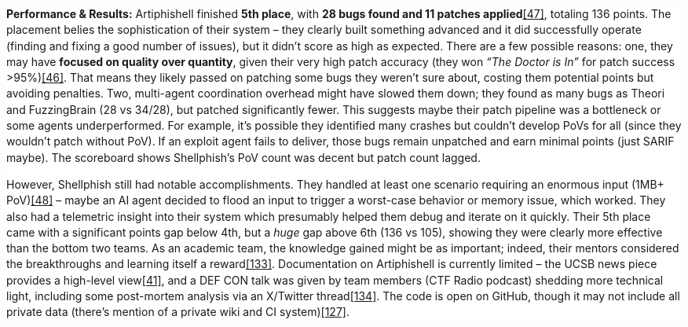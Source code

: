 **Performance & Results:** Artiphishell finished **5th place**, with **28 bugs found and 11 patches applied**[\[47\]](https://aicyberchallenge.com/#:~:text=Shellphish%20%E2%80%94%E2%80%94,11%20Total%20Score%20%E2%86%92%20136), totaling 136 points. The placement belies the sophistication of their system – they clearly built something advanced and it did successfully operate (finding and fixing a good number of issues), but it didn’t score as high as expected. There are a few possible reasons: one, they may have **focused on quality over quantity**, given their very high patch accuracy (they won *“The Doctor is In”* for patch success \>95%)[\[46\]](https://aicyberchallenge.com/#:~:text=,Reporting%20LLM%20and%20CRS%20activity). That means they likely passed on patching some bugs they weren’t sure about, costing them potential points but avoiding penalties. Two, multi-agent coordination overhead might have slowed them down; they found as many bugs as Theori and FuzzingBrain (28 vs 34/28), but patched significantly fewer. This suggests maybe their patch pipeline was a bottleneck or some agents underperformed. For example, it’s possible they identified many crashes but couldn’t develop PoVs for all (since they wouldn’t patch without PoV). If an exploit agent fails to deliver, those bugs remain unpatched and earn minimal points (just SARIF maybe). The scoreboard shows Shellphish’s PoV count was decent but patch count lagged.

However, Shellphish still had notable accomplishments. They handled at least one scenario requiring an enormous input (1MB+ PoV)[\[48\]](https://aicyberchallenge.com/#:~:text=,Reporting%20LLM%20and%20CRS%20activity) – maybe an AI agent decided to flood an input to trigger a worst-case behavior or memory issue, which worked. They also had a telemetric insight into their system which presumably helped them debug and iterate on it quickly. Their 5th place came with a significant points gap below 4th, but a *huge* gap above 6th (136 vs 105), showing they were clearly more effective than the bottom two teams. As an academic team, the knowledge gained might be as important; indeed, their mentors considered the breakthroughs and learning itself a reward[\[133\]](https://engineering.ucsb.edu/news/shellphish-submits-artiphishell-final-round-darpa-ai-cyber-competition#:~:text=%E2%80%9CAs%20the%20competition%20is%20coming,and%20the%20lifelong%20bonds%20such). Documentation on Artiphishell is currently limited – the UCSB news piece provides a high-level view[\[41\]](https://engineering.ucsb.edu/news/shellphish-submits-artiphishell-final-round-darpa-ai-cyber-competition#:~:text=agent,exploited%20by%20malicious%20threat%20actors), and a DEF CON talk was given by team members (CTF Radio podcast) shedding more technical light, including some post-mortem analysis via an X/Twitter thread[\[134\]](https://x.com/wenboguo4#:~:text=Wenbo%20Guo%20,is%20not%20very%20well). The code is open on GitHub, though it may not include all private data (there’s mention of a private wiki and CI system)[\[127\]](https://github.com/shellphish/artiphishell#:~:text=Development).

